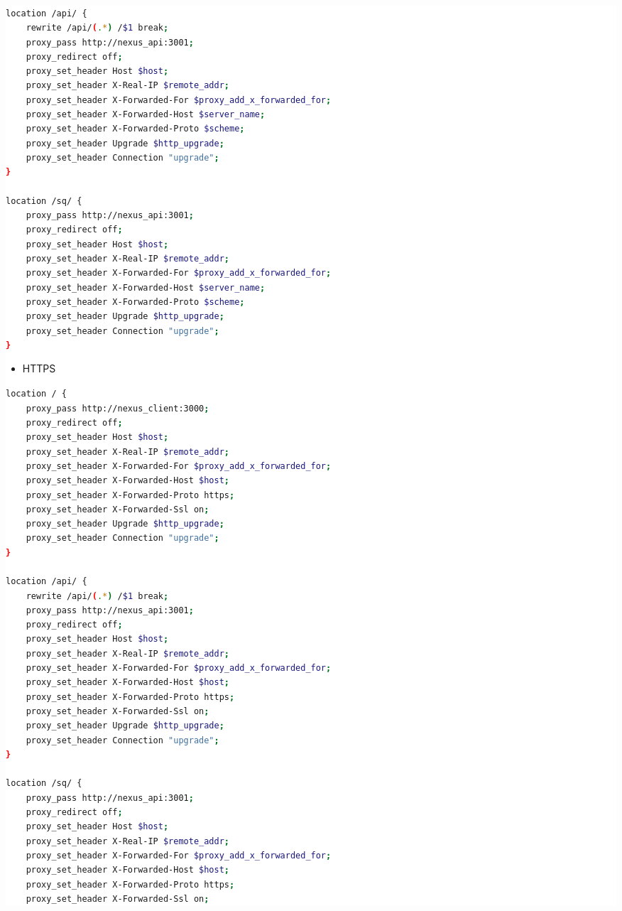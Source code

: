 ```bash
location /api/ {
    rewrite /api/(.*) /$1 break;
    proxy_pass http://nexus_api:3001;
    proxy_redirect off;
    proxy_set_header Host $host;
    proxy_set_header X-Real-IP $remote_addr;
    proxy_set_header X-Forwarded-For $proxy_add_x_forwarded_for;
    proxy_set_header X-Forwarded-Host $server_name;
    proxy_set_header X-Forwarded-Proto $scheme;
    proxy_set_header Upgrade $http_upgrade;
    proxy_set_header Connection "upgrade";
}

location /sq/ {
    proxy_pass http://nexus_api:3001;
    proxy_redirect off;
    proxy_set_header Host $host;
    proxy_set_header X-Real-IP $remote_addr;
    proxy_set_header X-Forwarded-For $proxy_add_x_forwarded_for;
    proxy_set_header X-Forwarded-Host $server_name;
    proxy_set_header X-Forwarded-Proto $scheme;
    proxy_set_header Upgrade $http_upgrade;
    proxy_set_header Connection "upgrade";
}
```
- HTTPS
```bash
location / {
    proxy_pass http://nexus_client:3000;
    proxy_redirect off;
    proxy_set_header Host $host;
    proxy_set_header X-Real-IP $remote_addr;
    proxy_set_header X-Forwarded-For $proxy_add_x_forwarded_for;
    proxy_set_header X-Forwarded-Host $host;
    proxy_set_header X-Forwarded-Proto https;
    proxy_set_header X-Forwarded-Ssl on;
    proxy_set_header Upgrade $http_upgrade;
    proxy_set_header Connection "upgrade";
}

location /api/ {
    rewrite /api/(.*) /$1 break;
    proxy_pass http://nexus_api:3001;
    proxy_redirect off;
    proxy_set_header Host $host;
    proxy_set_header X-Real-IP $remote_addr;
    proxy_set_header X-Forwarded-For $proxy_add_x_forwarded_for;
    proxy_set_header X-Forwarded-Host $host;
    proxy_set_header X-Forwarded-Proto https;
    proxy_set_header X-Forwarded-Ssl on;
    proxy_set_header Upgrade $http_upgrade;
    proxy_set_header Connection "upgrade";
}

location /sq/ {
    proxy_pass http://nexus_api:3001;
    proxy_redirect off;
    proxy_set_header Host $host;
    proxy_set_header X-Real-IP $remote_addr;
    proxy_set_header X-Forwarded-For $proxy_add_x_forwarded_for;
    proxy_set_header X-Forwarded-Host $host;
    proxy_set_header X-Forwarded-Proto https;
    proxy_set_header X-Forwarded-Ssl on;
```